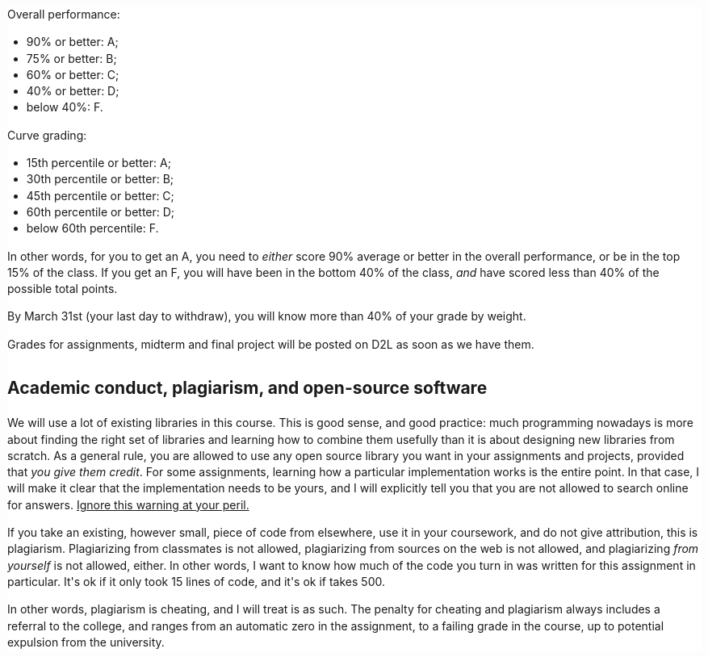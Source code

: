 Overall performance: 

* 90% or better: A;
* 75% or better: B;
* 60% or better: C;
* 40% or better: D;
* below 40%: F.

Curve grading: 

* 15th percentile or better: A; 
* 30th percentile or better: B; 
* 45th percentile or better: C; 
* 60th percentile or better: D;
* below 60th percentile: F.

In other words, for you to get an A, you need to *either* score 90%
average or better in the overall performance, or be in the top 15% of
the class. If you get an F, you will have been in the bottom 40%
of the class, *and* have scored less than 40% of the possible total points.

By March 31st (your last day to withdraw), you will know more than 40%
of your grade by weight.

Grades for assignments, midterm and final project will be posted on
D2L as soon as we have them.

## Academic conduct, plagiarism, and open-source software

We will use a lot of existing libraries in this course. This is good
sense, and good practice: much programming nowadays is more about
finding the right set of libraries and learning how to combine them
usefully than it is about designing new libraries from scratch. As a
general rule, you are allowed to use any open source library you want
in your assignments and projects, provided that *you give them
credit*. For some assignments, learning how a particular
implementation works is the entire point. In that case, I will make it
clear that the implementation needs to be yours, and I will explicitly
tell you that you are not allowed to search online for
answers. [Ignore this warning at your peril.](http://briankrausz.com/how-to-catch-a-cheater/)

If you take an existing, however small, piece of code from elsewhere,
use it in your coursework, and do not give attribution, this is
plagiarism. Plagiarizing from classmates is not allowed, plagiarizing
from sources on the web is not allowed, and plagiarizing *from
yourself* is not allowed, either. In other words, I want to know how
much of the code you turn in was written for this assignment in
particular. It's ok if it only took 15 lines of code, and it's ok if
takes 500. 

In other words, plagiarism is cheating, and I will treat is as such.
The penalty for cheating and plagiarism always includes a referral to
the college, and ranges from an automatic zero in the assignment, to a
failing grade in the course, up to potential expulsion from the
university.
